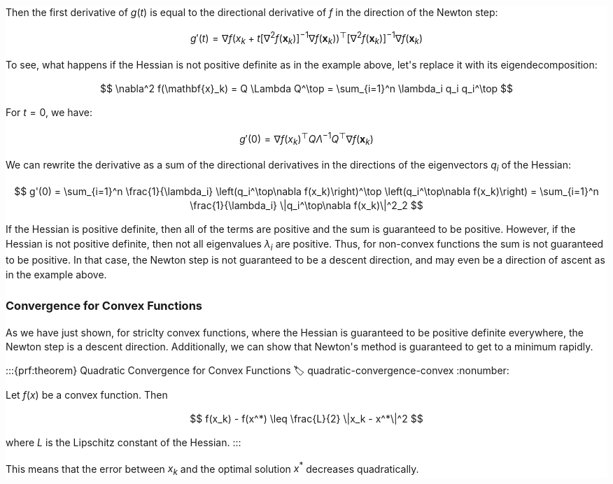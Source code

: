Then the first derivative of $g(t)$ is equal to the directional derivative of $f$ in the direction of the Newton step:

$$
g'(t) = \nabla f(x_k + t \left[\nabla^2 f(\mathbf{x}_k)\right]^{-1} \nabla f(\mathbf{x}_k))^\top \left[\nabla^2 f(\mathbf{x}_k)\right]^{-1} \nabla f(\mathbf{x}_k)
$$

To see, what happens if the Hessian is not positive definite as in the example above, let's replace it with its eigendecomposition:

$$
\nabla^2 f(\mathbf{x}_k) = Q \Lambda Q^\top = \sum_{i=1}^n \lambda_i q_i q_i^\top
$$

For $t = 0$, we have:

$$
g'(0) = \nabla f(x_k)^\top Q \Lambda^{-1} Q^\top \nabla f(\mathbf{x}_k)
$$

We can rewrite the derivative as a sum of the directional derivatives in the directions of the eigenvectors $q_i$ of the Hessian:

$$
g'(0) = \sum_{i=1}^n \frac{1}{\lambda_i} \left(q_i^\top\nabla f(x_k)\right)^\top  \left(q_i^\top\nabla f(x_k)\right) = \sum_{i=1}^n \frac{1}{\lambda_i} \|q_i^\top\nabla f(x_k)\|^2_2
$$

If the Hessian is positive definite, then all of the terms are positive and the sum is guaranteed to be positive. However, if the Hessian is not positive definite, then not all eigenvalues $\lambda_i$ are positive. 
Thus, for non-convex functions the sum is not guaranteed to be positive. 
In that case, the Newton step is not guaranteed to be a descent direction, and may even be a direction of ascent as in the example above.

### Convergence for Convex Functions

As we have just shown, for striclty convex functions, where the Hessian is guaranteed to be positive definite everywhere, the Newton step is a descent direction.
Additionally, we can show that Newton's method is guaranteed to get to a minimum rapidly.

:::{prf:theorem} Quadratic Convergence for Convex Functions
:label: quadratic-convergence-convex
:nonumber:

Let $f(x)$ be a convex function. 
Then

$$
f(x_k) - f(x^*) \leq \frac{L}{2} \|x_k - x^*\|^2
$$

where $L$ is the Lipschitz constant of the Hessian.
:::

This means that the error between $x_k$ and the optimal solution $x^*$ decreases quadratically.
